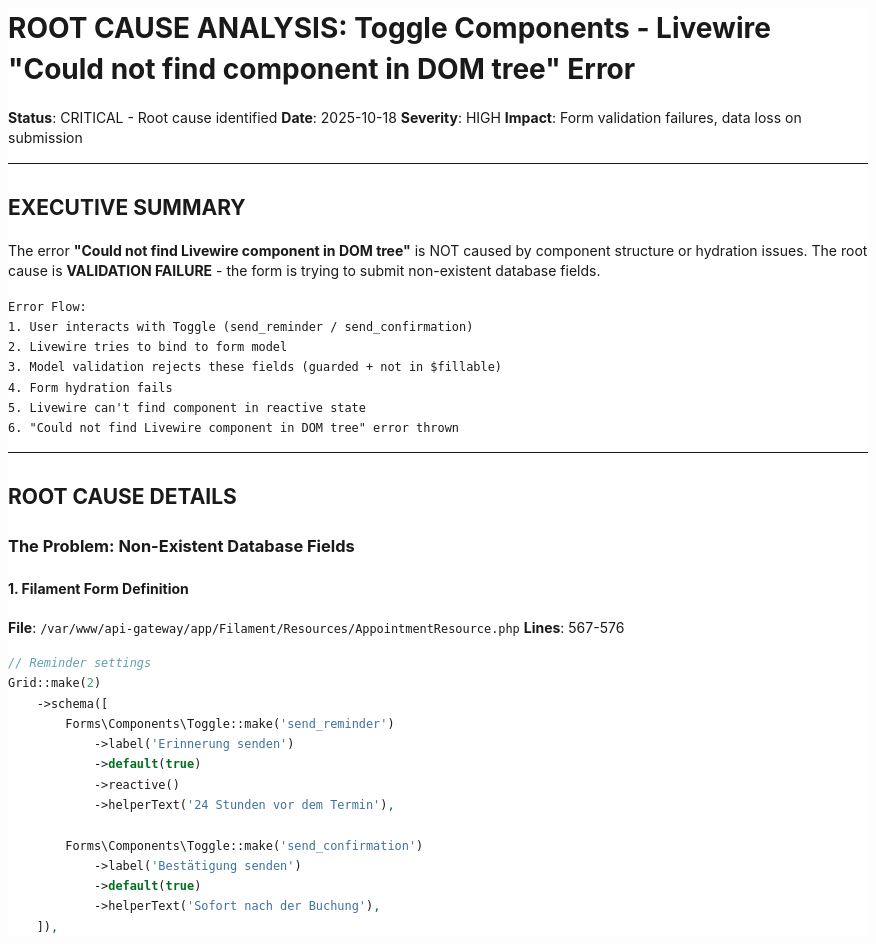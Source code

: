 # ROOT CAUSE ANALYSIS: Toggle Components - Livewire "Could not find component in DOM tree" Error

**Status**: CRITICAL - Root cause identified
**Date**: 2025-10-18
**Severity**: HIGH
**Impact**: Form validation failures, data loss on submission

---

## EXECUTIVE SUMMARY

The error **"Could not find Livewire component in DOM tree"** is NOT caused by component structure or hydration issues. The root cause is **VALIDATION FAILURE** - the form is trying to submit non-existent database fields.

```
Error Flow:
1. User interacts with Toggle (send_reminder / send_confirmation)
2. Livewire tries to bind to form model
3. Model validation rejects these fields (guarded + not in $fillable)
4. Form hydration fails
5. Livewire can't find component in reactive state
6. "Could not find Livewire component in DOM tree" error thrown
```

---

## ROOT CAUSE DETAILS

### The Problem: Non-Existent Database Fields

#### 1. Filament Form Definition
**File**: `/var/www/api-gateway/app/Filament/Resources/AppointmentResource.php`
**Lines**: 567-576

```php
// Reminder settings
Grid::make(2)
    ->schema([
        Forms\Components\Toggle::make('send_reminder')
            ->label('Erinnerung senden')
            ->default(true)
            ->reactive()
            ->helperText('24 Stunden vor dem Termin'),

        Forms\Components\Toggle::make('send_confirmation')
            ->label('Bestätigung senden')
            ->default(true)
            ->helperText('Sofort nach der Buchung'),
    ]),
```
